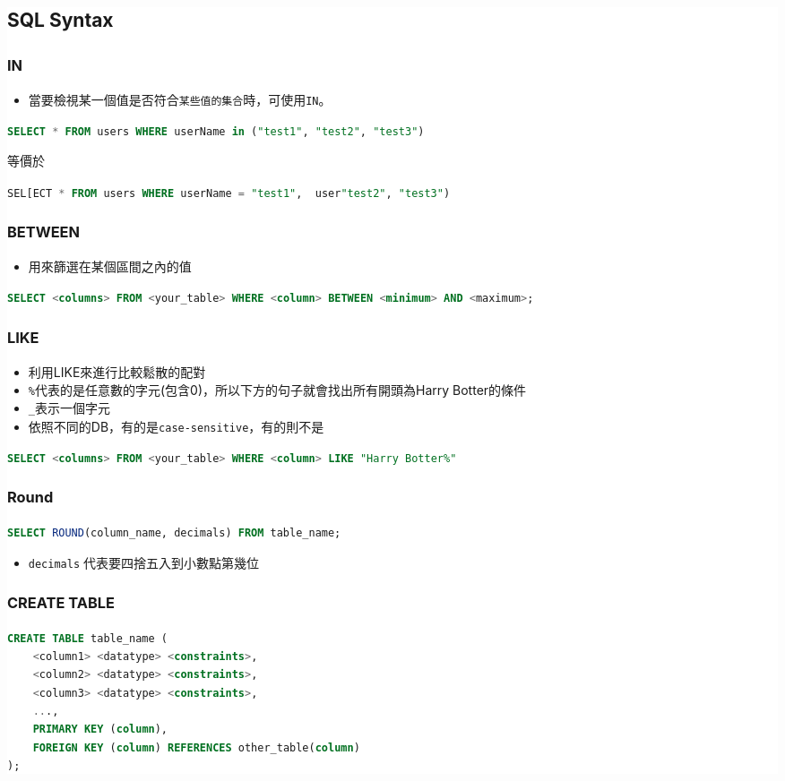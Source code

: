 
## SQL Syntax 
### IN

+ 當要檢視某一個值是否符合`某些值的集合`時，可使用`IN`。


```SQL
SELECT * FROM users WHERE userName in ("test1", "test2", "test3")
```

等價於

```SQL
SEL[ECT * FROM users WHERE userName = "test1",  user"test2", "test3")
```

### BETWEEN

+ 用來篩選在某個區間之內的值

```SQL
SELECT <columns> FROM <your_table> WHERE <column> BETWEEN <minimum> AND <maximum>;
```

### LIKE

+ 利用LIKE來進行比較鬆散的配對
+ `%`代表的是任意數的字元(包含0)，所以下方的句子就會找出所有開頭為Harry Botter的條件
+ `_`表示一個字元
+ 依照不同的DB，有的是`case-sensitive`，有的則不是

```SQL
SELECT <columns> FROM <your_table> WHERE <column> LIKE "Harry Botter%"
```


### Round

```sql
SELECT ROUND(column_name, decimals) FROM table_name;
```

- `decimals` 代表要四捨五入到小數點第幾位

### CREATE TABLE

```SQL
CREATE TABLE table_name (
    <column1> <datatype> <constraints>,
    <column2> <datatype> <constraints>,
    <column3> <datatype> <constraints>,
    ...,
    PRIMARY KEY (column),
    FOREIGN KEY (column) REFERENCES other_table(column)
);
```
